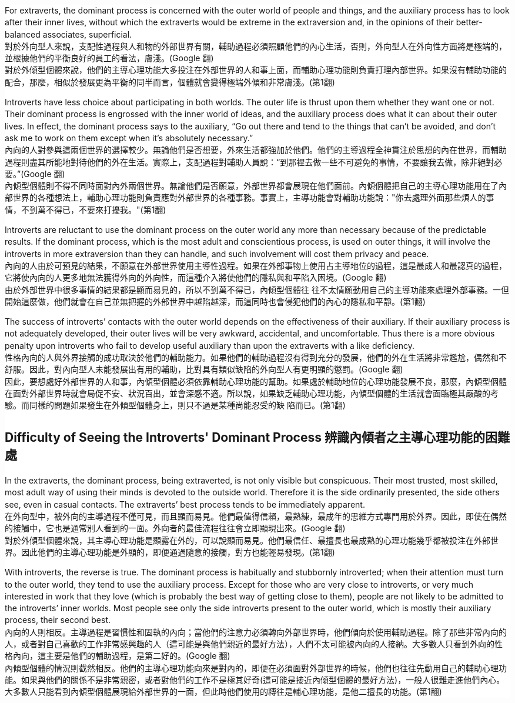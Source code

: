 For extraverts, the dominant process is concerned with the outer world of people and things, and the auxiliary process has to look after their inner lives, without which the extraverts would be extreme in the extraversion and, in the opinions of their better-balanced associates, superficial.   
對於外向型人來說，支配性過程與人和物的外部世界有關，輔助過程必須照顧他們的內心生活，否則，外向型人在外向性方面將是極端的，並根據他們的平衡良好的員工的看法，膚淺。(Google 翻)    
對於外傾型個體來說，他們的主導心理功能大多投注在外部世界的人和事上面，而輔助心理功能則負責打理內部世界。如果沒有輔助功能的配合，那麼，相似於發展更為平衡的同半而言，個體就會變得極端外傾和非常膚淺。(第1翻)  

Introverts have less choice about participating in both worlds. The outer life is  thrust upon them whether they want one or not. Their dominant process is engrossed with the inner world of ideas, and the auxiliary process does what it can about their outer lives. In effect, the dominant process says to the auxiliary, “Go out there and tend to the things that can’t be avoided, and don’t ask me to work on them except when it’s absolutely necessary.”  
內向的人對參與這兩個世界的選擇較少。無論他們是否想要，外來生活都強加於他們。他們的主導過程全神貫注於思想的內在世界，而輔助過程則盡其所能地對待他們的外在生活。實際上，支配過程對輔助人員說：“到那裡去做一些不可避免的事情，不要讓我去做，除非絕對必要。”(Google 翻)    
內傾型個體則不得不同時面對內外兩個世界。無論他們是否願意，外部世界都會展現在他們面前。內傾個體把自己的主導心理功能用在了內部世界的各種想法上，輔助心理功能則負責應對外部世界的各種事務。事實上，主導功能會對輔助功能說："你去處理外面那些煩人的事情，不到萬不得已，不要來打擾我。"(第1翻)  

Introverts are reluctant to use the dominant process on the outer world any more than necessary because of the predictable results. If the dominant process, which is the most adult and conscientious process, is used on outer things, it will involve the introverts in more extraversion than they can handle, and such involvement will cost them privacy and peace.  
內向的人由於可預見的結果，不願意在外部世界使用主導性過程。如果在外部事物上使用占主導地位的過程，這是最成人和最認真的過程，它將使內向的人更多地無法獲得外向的外向性，而這種介入將使他們的隱私與和平陷入困境。(Google 翻)    
由於外部世界中很多事情的結果都是顯而易見的，所以不到萬不得已，內傾型個體往 往不太情願動用自己的主導功能來處理外部事務。一但開始這麼做，他們就會在自己並無把握的外部世界中越陷越深，而這同時也會侵犯他們的內心的隱私和平靜。(第1翻)  

The success of introverts’ contacts with the outer world depends on the effectiveness of their auxiliary. If their auxiliary process is not adequately developed, their outer lives will be very awkward, accidental, and uncomfortable. Thus there is a more obvious penalty upon introverts who fail to develop useful auxiliary than upon the extraverts with a like deficiency.   
性格內向的人與外界接觸的成功取決於他們的輔助能力。如果他們的輔助過程沒有得到充分的發展，他們的外在生活將非常尷尬，偶然和不舒服。因此，對內向型人未能發展出有用的輔助，比對具有類似缺陷的外向型人有更明顯的懲罰。(Google 翻)   
因此，要想處好外部世界的人和事，內傾型個體必須依靠輔助心理功能的幫助。如果處於輔助地位的心理功能發展不良，那麼，內傾型個體在面對外部世界時就會局促不安、狀況百出，並會深感不適。所以說，如果缺乏輔助心理功能，內傾型個體的生活就會面臨極其嚴酸的考驗。而同樣的問題如果發生在外傾型個體身上，則只不過是某種尚能忍受的缺 陷而已。(第1翻)     

## Difficulty of Seeing the Introverts' Dominant Process 辨識內傾者之主導心理功能的困難處 

In the extraverts, the dominant process, being extraverted, is not only visible but conspicuous. Their most trusted, most skilled, most adult way of using their minds is devoted to the outside world. Therefore it is the side ordinarily presented, the side others see, even in casual contacts. The extraverts’ best process tends to be immediately apparent.  
在外向型中，被外向的主導過程不僅可見，而且顯而易見。他們最值得信賴，最熟練，最成年的思維方式專門用於外界。因此，即使在偶然的接觸中，它也是通常別人看到的一面。外向者的最佳流程往往會立即顯現出來。(Google 翻)  
對於外傾型個體來說，其主導心理功能是顯露在外的，可以說顯而易見。他們最信任、最擅長也最成熟的心理功能幾乎都被投注在外部世界。因此他們的主導心理功能是外顯的，即便通過隨意的接觸，對方也能輕易發現。(第1翻)  

With introverts, the reverse is true. The dominant process is habitually and stubbornly introverted; when their attention must turn to the outer world, they tend to use the auxiliary process. Except for those who are very close to introverts, or very much interested in work that they love (which is probably the best way of getting close to them), people are not likely to be admitted to the introverts’ inner worlds. Most people see only the side introverts present to the outer world, which is mostly their auxiliary process, their second best.  
內向的人則相反。主導過程是習慣性和固執的內向；當他們的注意力必須轉向外部世界時，他們傾向於使用輔助過程。除了那些非常內向的人，或者對自己喜歡的工作非常感興趣的人（這可能是與他們親近的最好方法），人們不太可能被內向的人接納。大多數人只看到外向的性格內向，這主要是他們的輔助過程，是第二好的。(Google 翻)  
內傾型個體的情況則截然相反。他們的主導心理功能向來是對內的，即便在必須面對外部世界的時候，他們也往往先動用自己的輔助心理功能。如果與他們的關係不是非常親密，或者對他們的工作不是極其好奇(這可能是接近內傾型個體的最好方法)，一般人很難走進他們內心。大多數人只能看到內傾型個體展現給外部世界的一面，但此時他們使用的糐往是輔心理功能，是他二擅長的功能。(第1翻)  
